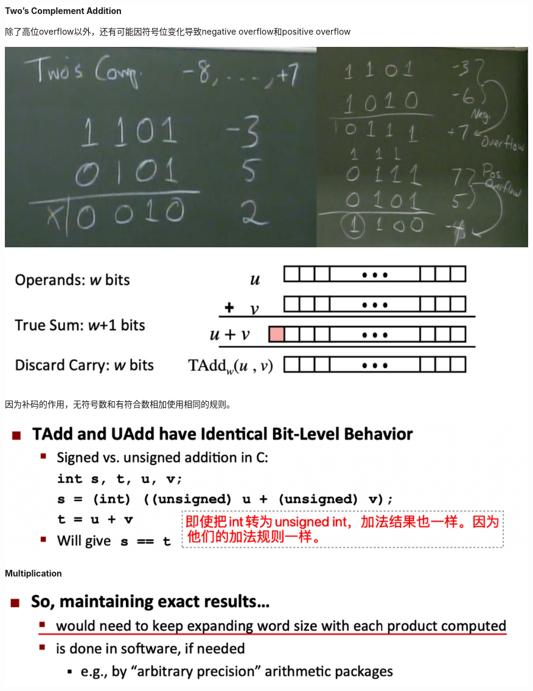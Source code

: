 **Two’s Complement Addition** 

除了高位overflow以外，还有可能因符号位变化导致negative overflow和positive overflow

![img](./assets/v2-1ec4db1e243cf1fcccc2768efbc5485f_1440w.jpg)

因为补码的作用，无符号数和有符合数相加使用相同的规则。

![img](./assets/v2-0acf2eecea84bfc0faa6c842da2a4f18_1440w.png)

**Multiplication** 

![img](./assets/v2-e41d0918ceb2bf370acb8eef3848246a_1440w.png)

